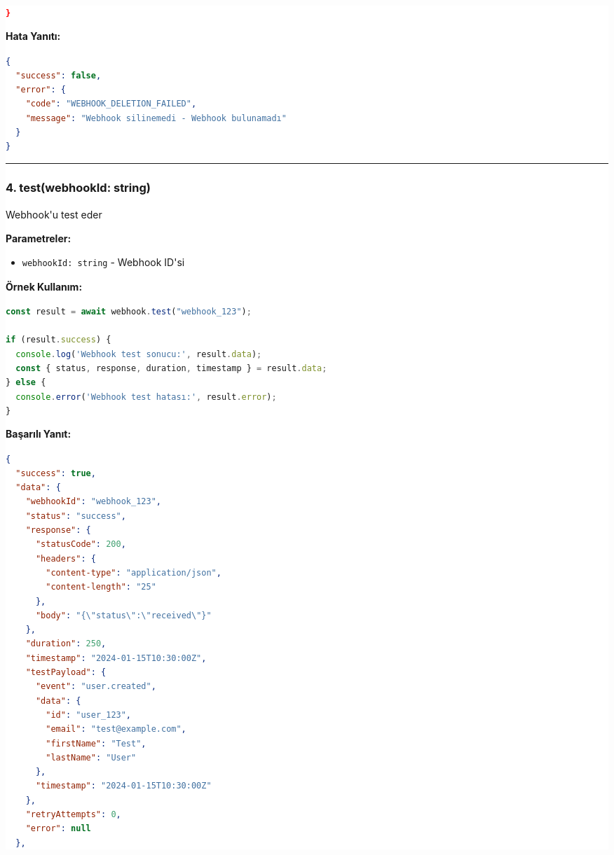 ```json
}
```

**Hata Yanıtı:**

```json
{
  "success": false,
  "error": {
    "code": "WEBHOOK_DELETION_FAILED",
    "message": "Webhook silinemedi - Webhook bulunamadı"
  }
}
```

---

### 4. test(webhookId: string)

Webhook'u test eder

**Parametreler:**
- `webhookId: string` - Webhook ID'si

**Örnek Kullanım:**

```typescript
const result = await webhook.test("webhook_123");

if (result.success) {
  console.log('Webhook test sonucu:', result.data);
  const { status, response, duration, timestamp } = result.data;
} else {
  console.error('Webhook test hatası:', result.error);
}
```

**Başarılı Yanıt:**

```json
{
  "success": true,
  "data": {
    "webhookId": "webhook_123",
    "status": "success",
    "response": {
      "statusCode": 200,
      "headers": {
        "content-type": "application/json",
        "content-length": "25"
      },
      "body": "{\"status\":\"received\"}"
    },
    "duration": 250,
    "timestamp": "2024-01-15T10:30:00Z",
    "testPayload": {
      "event": "user.created",
      "data": {
        "id": "user_123",
        "email": "test@example.com",
        "firstName": "Test",
        "lastName": "User"
      },
      "timestamp": "2024-01-15T10:30:00Z"
    },
    "retryAttempts": 0,
    "error": null
  },
```